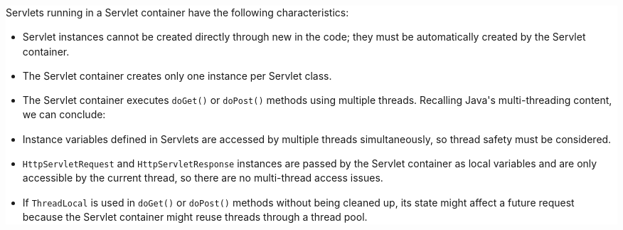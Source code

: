 Servlets running in a Servlet container have the following characteristics:

- Servlet instances cannot be created directly through new in the code; they must be automatically created by the Servlet container.
- The Servlet container creates only one instance per Servlet class.
- The Servlet container executes `doGet()` or `doPost()` methods using multiple threads.
Recalling Java's multi-threading content, we can conclude:

- Instance variables defined in Servlets are accessed by multiple threads simultaneously, so thread safety must be considered.
- `HttpServletRequest` and `HttpServletResponse` instances are passed by the Servlet container as local variables and are only accessible by the current thread, so there are no multi-thread access issues.
- If `ThreadLocal` is used in `doGet()` or `doPost()` methods without being cleaned up, its state might affect a future request because the Servlet container might reuse threads through a thread pool.